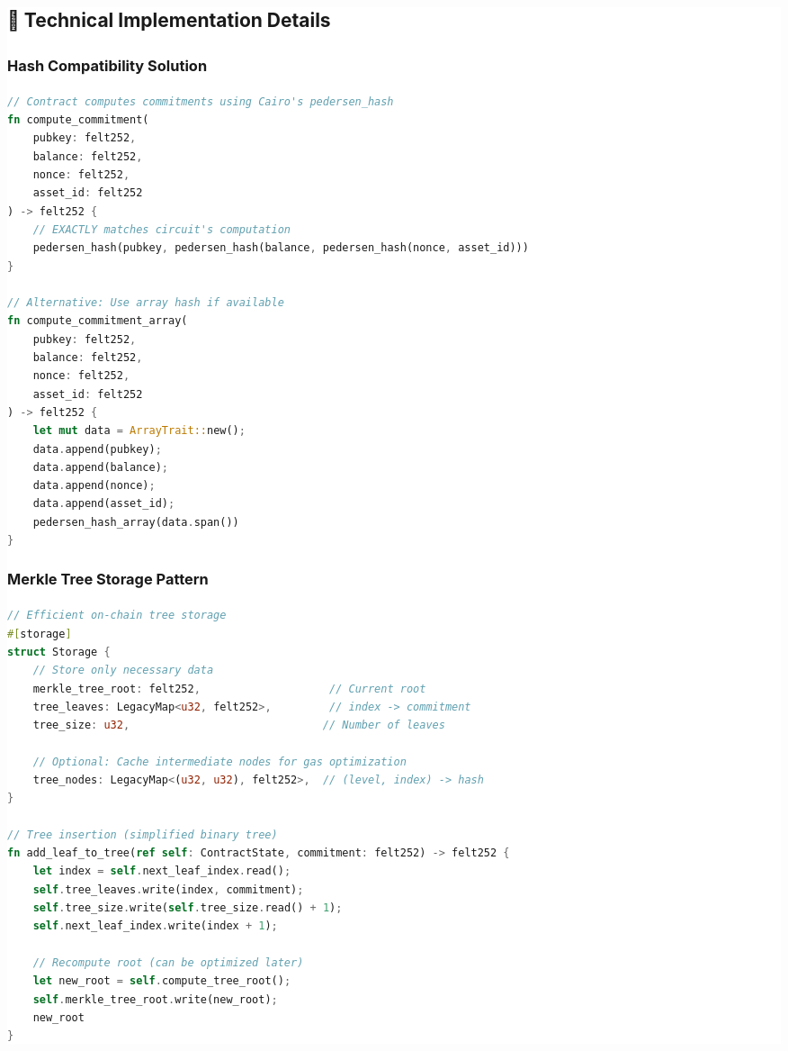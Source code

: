 
## 🔧 **Technical Implementation Details**

### **Hash Compatibility Solution**

```rust
// Contract computes commitments using Cairo's pedersen_hash
fn compute_commitment(
    pubkey: felt252,
    balance: felt252, 
    nonce: felt252,
    asset_id: felt252
) -> felt252 {
    // EXACTLY matches circuit's computation
    pedersen_hash(pubkey, pedersen_hash(balance, pedersen_hash(nonce, asset_id)))
}

// Alternative: Use array hash if available
fn compute_commitment_array(
    pubkey: felt252,
    balance: felt252,
    nonce: felt252, 
    asset_id: felt252
) -> felt252 {
    let mut data = ArrayTrait::new();
    data.append(pubkey);
    data.append(balance);
    data.append(nonce);
    data.append(asset_id);
    pedersen_hash_array(data.span())
}
```

### **Merkle Tree Storage Pattern**

```rust
// Efficient on-chain tree storage
#[storage]
struct Storage {
    // Store only necessary data
    merkle_tree_root: felt252,                    // Current root
    tree_leaves: LegacyMap<u32, felt252>,         // index -> commitment
    tree_size: u32,                              // Number of leaves
    
    // Optional: Cache intermediate nodes for gas optimization
    tree_nodes: LegacyMap<(u32, u32), felt252>,  // (level, index) -> hash
}

// Tree insertion (simplified binary tree)
fn add_leaf_to_tree(ref self: ContractState, commitment: felt252) -> felt252 {
    let index = self.next_leaf_index.read();
    self.tree_leaves.write(index, commitment);
    self.tree_size.write(self.tree_size.read() + 1);
    self.next_leaf_index.write(index + 1);
    
    // Recompute root (can be optimized later)
    let new_root = self.compute_tree_root();
    self.merkle_tree_root.write(new_root);
    new_root
}
```
